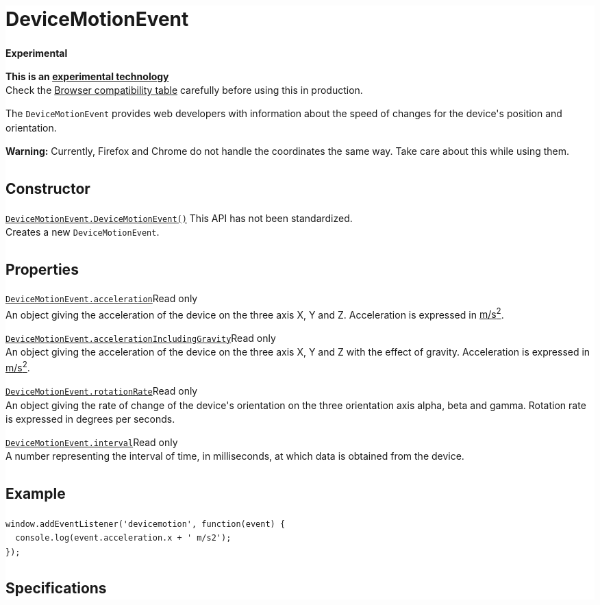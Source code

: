 # DeviceMotionEvent

**Experimental**

**This is an [experimental technology](https://developer.mozilla.org/en-US/docs/MDN/Guidelines/Conventions_definitions#experimental)**  
Check the [Browser compatibility table](#browser_compatibility) carefully before using this in production.

The `DeviceMotionEvent` provides web developers with information about the speed of changes for the device's position and orientation.

**Warning:** Currently, Firefox and Chrome do not handle the coordinates the same way. Take care about this while using them.

## Constructor

[`DeviceMotionEvent.DeviceMotionEvent()`](devicemotionevent/devicemotionevent) <span class="icon non-standard" viewbox="0 0 100 100" xmlns="http://www.w3.org/2000/svg" role="img"> This API has not been standardized. </span>  
Creates a new `DeviceMotionEvent`.

## Properties

[`DeviceMotionEvent.acceleration`](devicemotionevent/acceleration)<span class="badge inline readonly">Read only </span>  
An object giving the acceleration of the device on the three axis X, Y and Z. Acceleration is expressed in [m/s<sup>2</sup>](https://en.wikipedia.org/wiki/Meter_per_second_squared).

[`DeviceMotionEvent.accelerationIncludingGravity`](devicemotionevent/accelerationincludinggravity)<span class="badge inline readonly">Read only </span>  
An object giving the acceleration of the device on the three axis X, Y and Z with the effect of gravity. Acceleration is expressed in [m/s<sup>2</sup>](https://en.wikipedia.org/wiki/Meter_per_second_squared).

[`DeviceMotionEvent.rotationRate`](devicemotionevent/rotationrate)<span class="badge inline readonly">Read only </span>  
An object giving the rate of change of the device's orientation on the three orientation axis alpha, beta and gamma. Rotation rate is expressed in degrees per seconds.

[`DeviceMotionEvent.interval`](devicemotionevent/interval)<span class="badge inline readonly">Read only </span>  
A number representing the interval of time, in milliseconds, at which data is obtained from the device.

## Example

    window.addEventListener('devicemotion', function(event) {
      console.log(event.acceleration.x + ' m/s2');
    });

## Specifications
